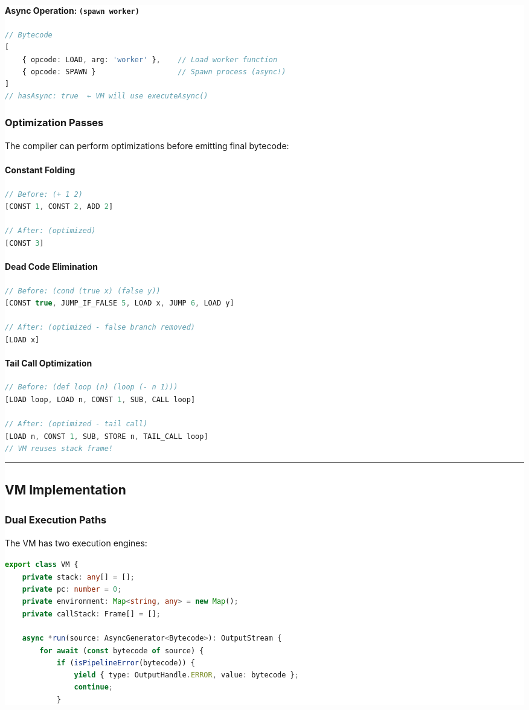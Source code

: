 #### Async Operation: `(spawn worker)`

```typescript
// Bytecode
[
    { opcode: LOAD, arg: 'worker' },    // Load worker function
    { opcode: SPAWN }                   // Spawn process (async!)
]
// hasAsync: true  ← VM will use executeAsync()
```

### Optimization Passes

The compiler can perform optimizations before emitting final bytecode:

#### Constant Folding

```typescript
// Before: (+ 1 2)
[CONST 1, CONST 2, ADD 2]

// After: (optimized)
[CONST 3]
```

#### Dead Code Elimination

```typescript
// Before: (cond (true x) (false y))
[CONST true, JUMP_IF_FALSE 5, LOAD x, JUMP 6, LOAD y]

// After: (optimized - false branch removed)
[LOAD x]
```

#### Tail Call Optimization

```typescript
// Before: (def loop (n) (loop (- n 1)))
[LOAD loop, LOAD n, CONST 1, SUB, CALL loop]

// After: (optimized - tail call)
[LOAD n, CONST 1, SUB, STORE n, TAIL_CALL loop]
// VM reuses stack frame!
```

---

## VM Implementation

### Dual Execution Paths

The VM has two execution engines:

```typescript
export class VM {
    private stack: any[] = [];
    private pc: number = 0;
    private environment: Map<string, any> = new Map();
    private callStack: Frame[] = [];

    async *run(source: AsyncGenerator<Bytecode>): OutputStream {
        for await (const bytecode of source) {
            if (isPipelineError(bytecode)) {
                yield { type: OutputHandle.ERROR, value: bytecode };
                continue;
            }
```